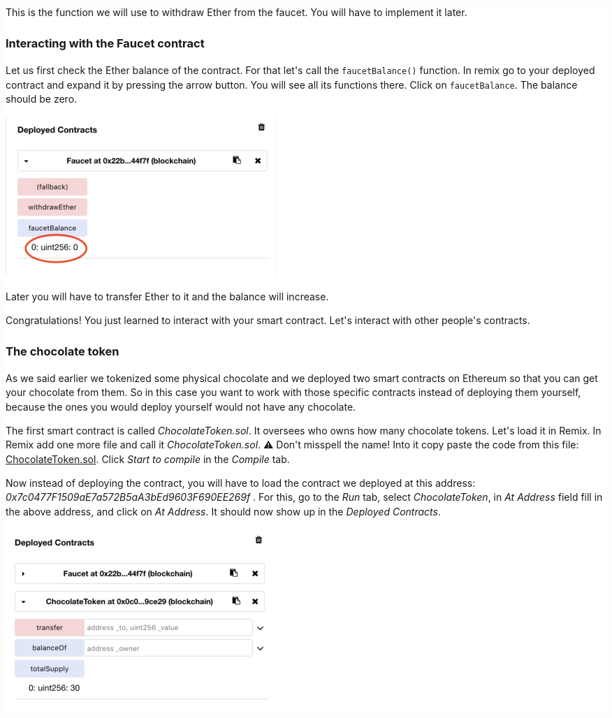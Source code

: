 This is the function we will use to withdraw Ether from the faucet. You will have to
implement it later.

### Interacting with the Faucet contract
Let us first check the Ether balance of the contract. For that let's call the 
`faucetBalance()`
function. In remix go to your deployed contract and expand it by pressing the arrow
button. You will see all its functions there. Click on `faucetBalance`. The balance
should be zero.

![](img/balance.png)

Later you will have to transfer Ether to it and the balance will increase.

Congratulations! You just learned to interact with your smart contract. Let's interact
with other people's contracts.

### The chocolate token
As we said earlier we tokenized some physical chocolate and we deployed two smart
contracts on Ethereum so that you can get your chocolate from them. So in this case you
want to work with those specific contracts instead of deploying them yourself, because 
the ones you would deploy yourself would not have any chocolate.

The first smart contract is called _ChocolateToken.sol_. It oversees who owns how many
chocolate tokens. Let's load it in Remix. In Remix add one more file and call it
_ChocolateToken.sol_. :warning: Don't misspell the name! Into it copy paste the code 
from this file:
[ChocolateToken.sol](ChocolateToken.sol). Click _Start to compile_ in the _Compile_ tab.

Now instead of deploying the contract, you will have to load the contract we deployed
at this address: _0x7c0477F1509aE7a572B5aA3bEd9603F690EE269f_ . For this, go to the _Run_
tab, select _ChocolateToken_, in _At Address_ field fill in the above address, and
click on _At Address_. It should now show up in the _Deployed Contracts_.

![](img/loaded_chocolate.png)
